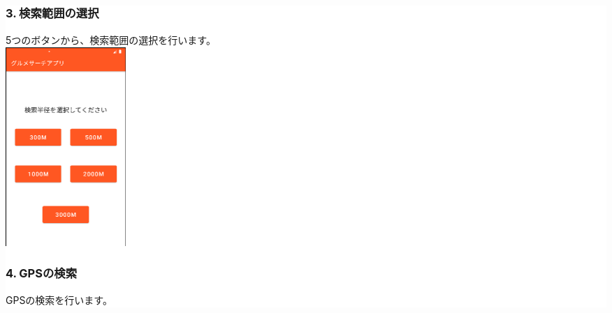 ### 3. 検索範囲の選択
5つのボタンから、検索範囲の選択を行います。
<br><img src="Gourmet_Search_App_Contents/Range_Selection_Image.png" width=20%>

### 4. GPSの検索
GPSの検索を行います。